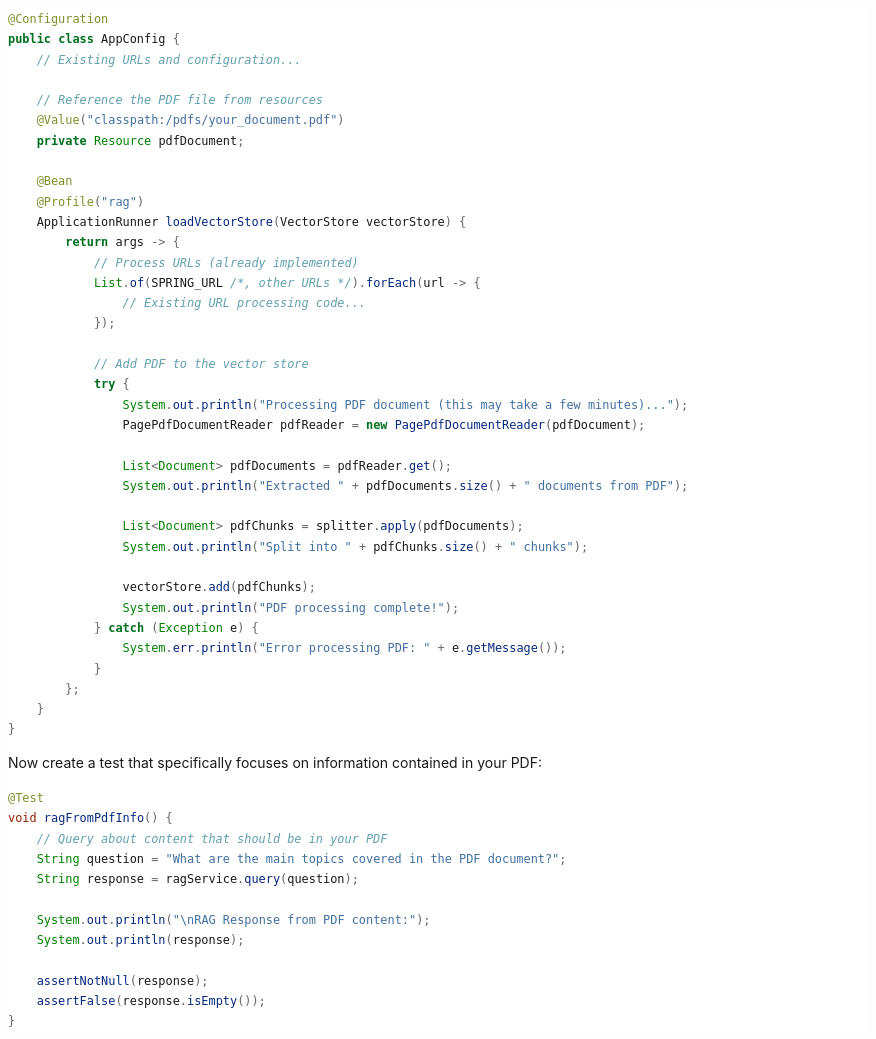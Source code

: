```java
@Configuration
public class AppConfig {
    // Existing URLs and configuration...

    // Reference the PDF file from resources
    @Value("classpath:/pdfs/your_document.pdf")
    private Resource pdfDocument;

    @Bean
    @Profile("rag")
    ApplicationRunner loadVectorStore(VectorStore vectorStore) {
        return args -> {
            // Process URLs (already implemented)
            List.of(SPRING_URL /*, other URLs */).forEach(url -> {
                // Existing URL processing code...
            });

            // Add PDF to the vector store
            try {
                System.out.println("Processing PDF document (this may take a few minutes)...");
                PagePdfDocumentReader pdfReader = new PagePdfDocumentReader(pdfDocument);

                List<Document> pdfDocuments = pdfReader.get();
                System.out.println("Extracted " + pdfDocuments.size() + " documents from PDF");

                List<Document> pdfChunks = splitter.apply(pdfDocuments);
                System.out.println("Split into " + pdfChunks.size() + " chunks");

                vectorStore.add(pdfChunks);
                System.out.println("PDF processing complete!");
            } catch (Exception e) {
                System.err.println("Error processing PDF: " + e.getMessage());
            }
        };
    }
}
```

Now create a test that specifically focuses on information contained in your PDF:

```java
@Test
void ragFromPdfInfo() {
    // Query about content that should be in your PDF
    String question = "What are the main topics covered in the PDF document?";
    String response = ragService.query(question);

    System.out.println("\nRAG Response from PDF content:");
    System.out.println(response);

    assertNotNull(response);
    assertFalse(response.isEmpty());
}
```
